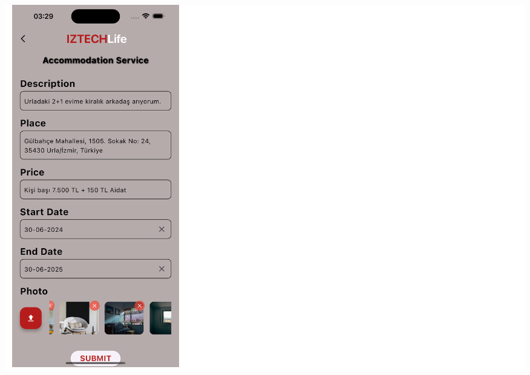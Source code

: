   <img src="Screenshots/Accommodation%20Pages/accommodation_form.png" width="300" height="600" alt="Accommodation Form Page">
</div>
<div style="display: flex; justify-content: space-around;">